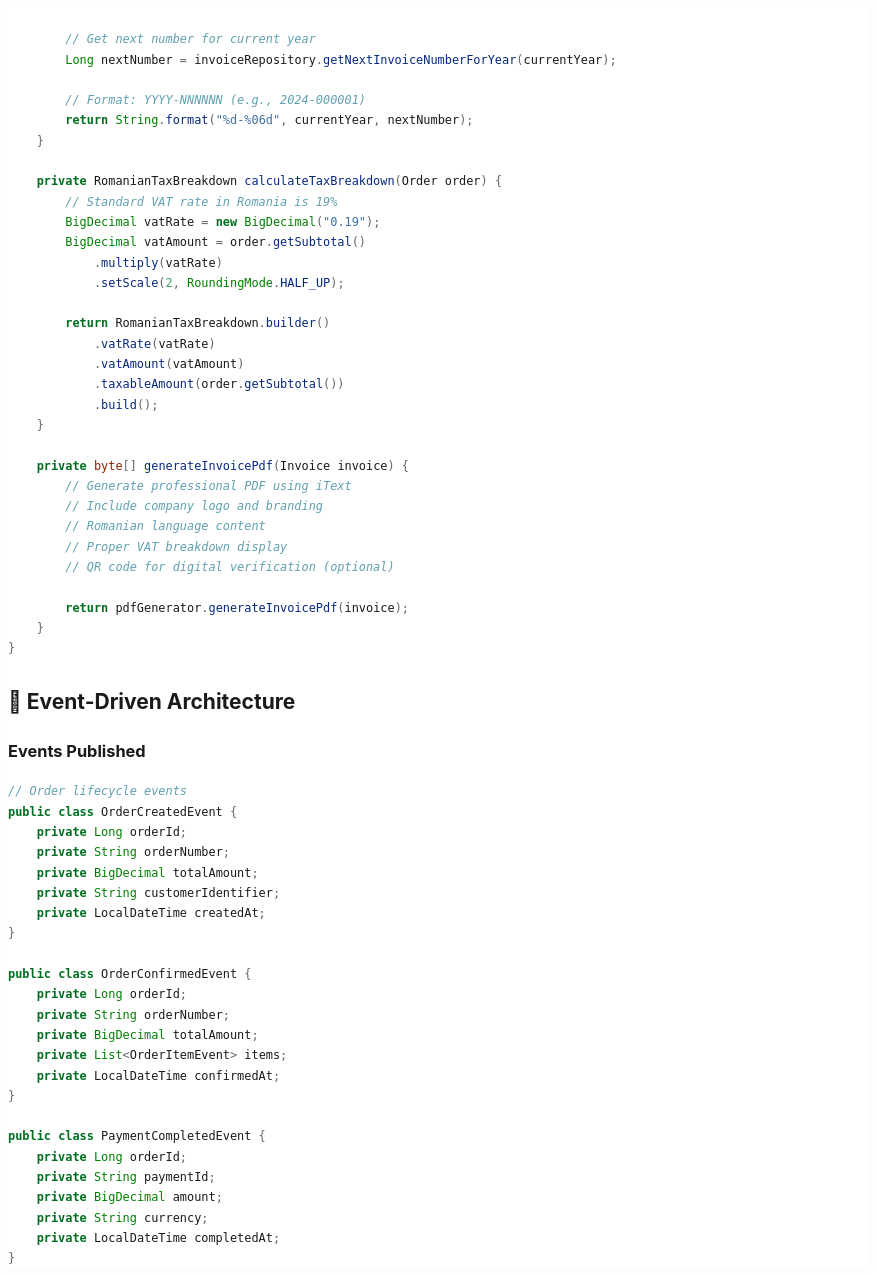 ```java
        
        // Get next number for current year
        Long nextNumber = invoiceRepository.getNextInvoiceNumberForYear(currentYear);
        
        // Format: YYYY-NNNNNN (e.g., 2024-000001)
        return String.format("%d-%06d", currentYear, nextNumber);
    }
    
    private RomanianTaxBreakdown calculateTaxBreakdown(Order order) {
        // Standard VAT rate in Romania is 19%
        BigDecimal vatRate = new BigDecimal("0.19");
        BigDecimal vatAmount = order.getSubtotal()
            .multiply(vatRate)
            .setScale(2, RoundingMode.HALF_UP);
        
        return RomanianTaxBreakdown.builder()
            .vatRate(vatRate)
            .vatAmount(vatAmount)
            .taxableAmount(order.getSubtotal())
            .build();
    }
    
    private byte[] generateInvoicePdf(Invoice invoice) {
        // Generate professional PDF using iText
        // Include company logo and branding
        // Romanian language content
        // Proper VAT breakdown display
        // QR code for digital verification (optional)
        
        return pdfGenerator.generateInvoicePdf(invoice);
    }
}
```

## 🔄 **Event-Driven Architecture**

### **Events Published**
```java
// Order lifecycle events
public class OrderCreatedEvent {
    private Long orderId;
    private String orderNumber;
    private BigDecimal totalAmount;
    private String customerIdentifier;
    private LocalDateTime createdAt;
}

public class OrderConfirmedEvent {
    private Long orderId;
    private String orderNumber;
    private BigDecimal totalAmount;
    private List<OrderItemEvent> items;
    private LocalDateTime confirmedAt;
}

public class PaymentCompletedEvent {
    private Long orderId;
    private String paymentId;
    private BigDecimal amount;
    private String currency;
    private LocalDateTime completedAt;
}
```